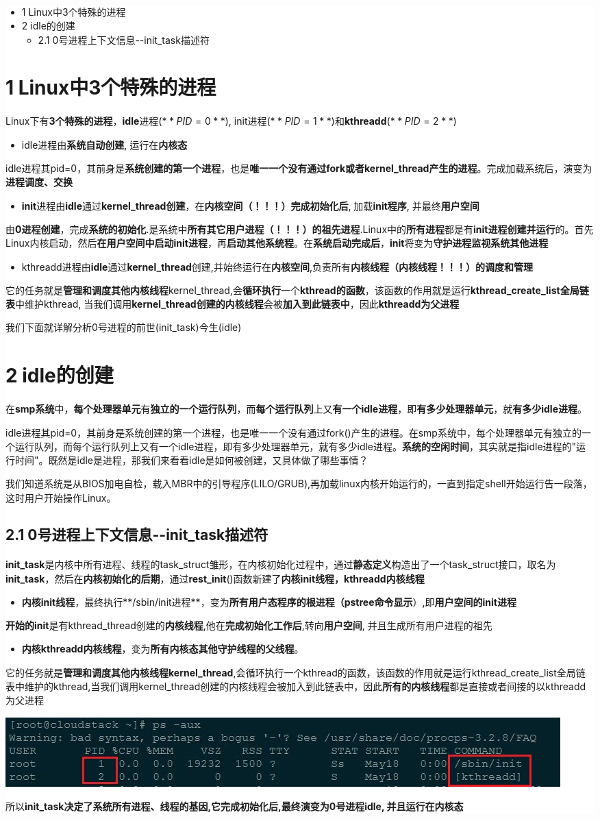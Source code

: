 - 1 Linux中3个特殊的进程
- 2 idle的创建
    - 2.1 0号进程上下文信息--init\_task描述符

# 1 Linux中3个特殊的进程

Linux下有**3个特殊的进程**，**idle**进程($**PID = 0**$), init进程($**PID = 1**$)和**kthreadd**($**PID = 2**$)

- idle进程由**系统自动创建**, 运行在**内核态**

idle进程其pid=0，其前身是**系统创建的第一个进程**，也是**唯一一个没有通过fork或者kernel\_thread产生的进程**。完成加载系统后，演变为**进程调度、交换**

- **init**进程由**idle**通过**kernel\_thread创建**，在**内核空间（！！！）完成初始化后**, 加载**init程序**, 并最终**用户空间**

由**0进程创建**，完成**系统的初始化**.是系统中**所有其它用户进程（！！！）的祖先进程**.Linux中的**所有进程**都是有**init进程创建并运行**的。首先Linux内核启动，然后**在用户空间中启动init进程**，再**启动其他系统程**。在**系统启动完成后**，**init**将变为**守护进程监视系统其他进程**

- kthreadd进程由**idle**通过**kernel\_thread**创建,并始终运行在**内核空间**,负责所有**内核线程（内核线程！！！）的调度和管理**

它的任务就是**管理和调度其他内核线程**kernel\_thread,会**循环执行**一个**kthread的函数**，该函数的作用就是运行**kthread\_create\_list全局链表**中维护kthread, 当我们调用**kernel\_thread创建的内核线程**会被**加入到此链表中**，因此**kthreadd为父进程**

我们下面就详解分析0号进程的前世(init\_task)今生(idle)

# 2 idle的创建

在**smp系统**中，**每个处理器单元**有**独立的一个运行队列**，而**每个运行队列**上又**有一个idle进程**，即**有多少处理器单元**，就**有多少idle进程**。

idle进程其pid=0，其前身是系统创建的第一个进程，也是唯一一个没有通过fork()产生的进程。在smp系统中，每个处理器单元有独立的一个运行队列，而每个运行队列上又有一个idle进程，即有多少处理器单元，就有多少idle进程。**系统的空闲时间**，其实就是指idle进程的"运行时间"。既然是idle是进程，那我们来看看idle是如何被创建，又具体做了哪些事情？

我们知道系统是从BIOS加电自检，载入MBR中的引导程序(LILO/GRUB),再加载linux内核开始运行的，一直到指定shell开始运行告一段落，这时用户开始操作Linux。

## 2.1 0号进程上下文信息--init\_task描述符

**init_task**是内核中所有进程、线程的task\_struct雏形，在内核初始化过程中，通过**静态定义**构造出了一个task\_struct接口，取名为**init\_task**，然后在**内核初始化的后期**，通过**rest\_init**()函数新建了**内核init线程，kthreadd内核线程**

- **内核init线程**，最终执行**/sbin/init进程**，变为**所有用户态程序的根进程（pstree命令显示**）,即**用户空间的init进程**

**开始的init**是有kthread\_thread创建的**内核线程**,他在**完成初始化工作后**,转向**用户空间**, 并且生成所有用户进程的祖先

- **内核kthreadd内核线程**，变为**所有内核态其他守护线程的父线程**。

它的任务就是**管理和调度其他内核线程kernel\_thread**,会循环执行一个kthread的函数，该函数的作用就是运行kthread\_create\_list全局链表中维护的kthread,当我们调用kernel\_thread创建的内核线程会被加入到此链表中，因此**所有的内核线程**都是直接或者间接的以kthreadd为父进程

![pa-aux](./images/ps-aux.jpg)

所以**init\_task决定了系统所有进程、线程的基因,它完成初始化后,最终演变为0号进程idle, 并且运行在内核态**
